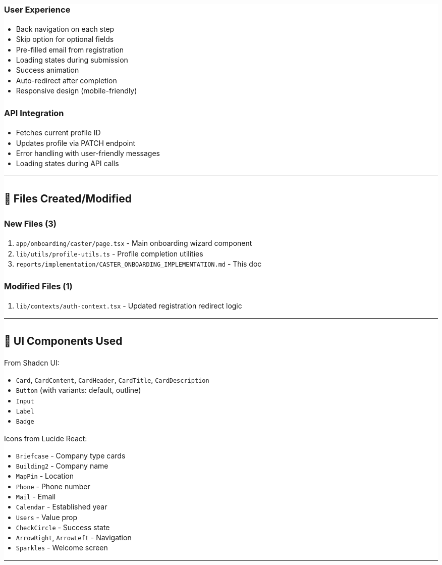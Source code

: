 ### User Experience
- Back navigation on each step
- Skip option for optional fields
- Pre-filled email from registration
- Loading states during submission
- Success animation
- Auto-redirect after completion
- Responsive design (mobile-friendly)

### API Integration
- Fetches current profile ID
- Updates profile via PATCH endpoint
- Error handling with user-friendly messages
- Loading states during API calls

---

## 📁 Files Created/Modified

### New Files (3)
1. `app/onboarding/caster/page.tsx` - Main onboarding wizard component
2. `lib/utils/profile-utils.ts` - Profile completion utilities
3. `reports/implementation/CASTER_ONBOARDING_IMPLEMENTATION.md` - This doc

### Modified Files (1)
1. `lib/contexts/auth-context.tsx` - Updated registration redirect logic

---

## 🎨 UI Components Used

From Shadcn UI:
- `Card`, `CardContent`, `CardHeader`, `CardTitle`, `CardDescription`
- `Button` (with variants: default, outline)
- `Input`
- `Label`
- `Badge`

Icons from Lucide React:
- `Briefcase` - Company type cards
- `Building2` - Company name
- `MapPin` - Location
- `Phone` - Phone number
- `Mail` - Email
- `Calendar` - Established year
- `Users` - Value prop
- `CheckCircle` - Success state
- `ArrowRight`, `ArrowLeft` - Navigation
- `Sparkles` - Welcome screen

---